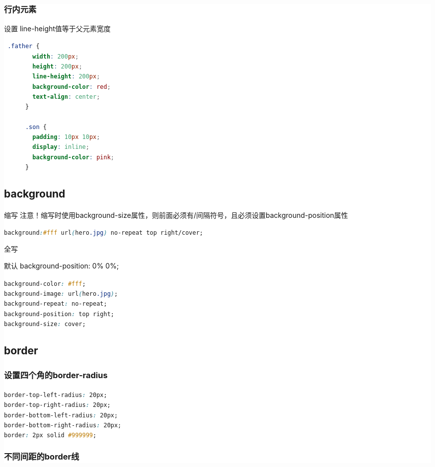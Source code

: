 ### 行内元素

设置 line-height值等于父元素宽度

```css
 .father {
        width: 200px;
        height: 200px;
        line-height: 200px;
        background-color: red;
        text-align: center;
      }

      .son {
        padding: 10px 10px;
        display: inline;
        background-color: pink;
      }
```

## background

缩写   注意！缩写时使用background-size属性，则前面必须有/间隔符号，且必须设置background-position属性

```css
background:#fff url(hero.jpg) no-repeat top right/cover;
```

全写

默认 background-position: 0% 0%;

```css
background-color: #fff;
background-image: url(hero.jpg);
background-repeat: no-repeat;
background-position: top right;
background-size: cover;
```

## border

### 设置四个角的border-radius

```css
border-top-left-radius: 20px;
border-top-right-radius: 20px;
border-bottom-left-radius: 20px;
border-bottom-right-radius: 20px;
border: 2px solid #999999;
```

### 不同间距的border线
